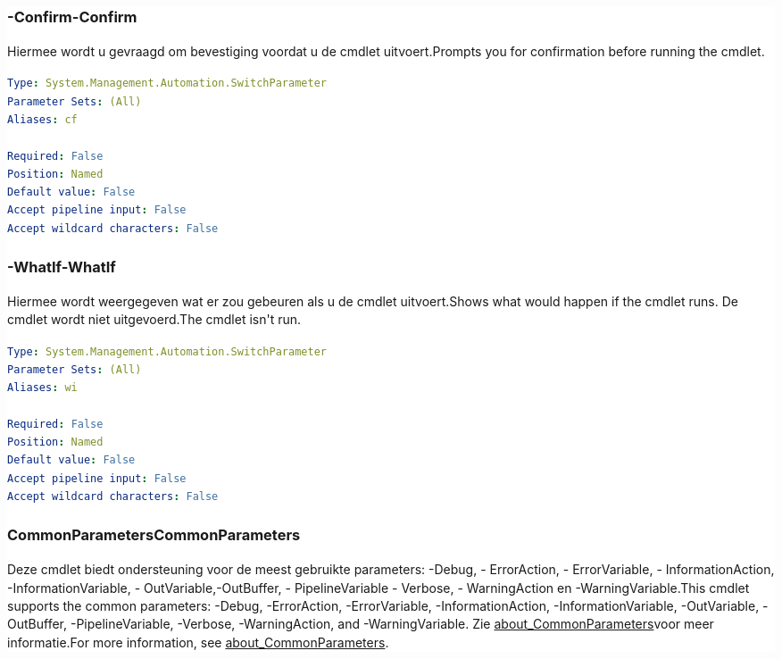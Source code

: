 ### <span data-ttu-id="61e48-253">-Confirm</span><span class="sxs-lookup"><span data-stu-id="61e48-253">-Confirm</span></span>

<span data-ttu-id="61e48-254">Hiermee wordt u gevraagd om bevestiging voordat u de cmdlet uitvoert.</span><span class="sxs-lookup"><span data-stu-id="61e48-254">Prompts you for confirmation before running the cmdlet.</span></span>

```yaml
Type: System.Management.Automation.SwitchParameter
Parameter Sets: (All)
Aliases: cf

Required: False
Position: Named
Default value: False
Accept pipeline input: False
Accept wildcard characters: False
```

### <span data-ttu-id="61e48-255">-WhatIf</span><span class="sxs-lookup"><span data-stu-id="61e48-255">-WhatIf</span></span>

<span data-ttu-id="61e48-256">Hiermee wordt weergegeven wat er zou gebeuren als u de cmdlet uitvoert.</span><span class="sxs-lookup"><span data-stu-id="61e48-256">Shows what would happen if the cmdlet runs.</span></span> <span data-ttu-id="61e48-257">De cmdlet wordt niet uitgevoerd.</span><span class="sxs-lookup"><span data-stu-id="61e48-257">The cmdlet isn't run.</span></span>

```yaml
Type: System.Management.Automation.SwitchParameter
Parameter Sets: (All)
Aliases: wi

Required: False
Position: Named
Default value: False
Accept pipeline input: False
Accept wildcard characters: False
```

### <span data-ttu-id="61e48-258">CommonParameters</span><span class="sxs-lookup"><span data-stu-id="61e48-258">CommonParameters</span></span>

<span data-ttu-id="61e48-259">Deze cmdlet biedt ondersteuning voor de meest gebruikte parameters: -Debug, - ErrorAction, - ErrorVariable, - InformationAction, -InformationVariable, - OutVariable,-OutBuffer, - PipelineVariable - Verbose, - WarningAction en -WarningVariable.</span><span class="sxs-lookup"><span data-stu-id="61e48-259">This cmdlet supports the common parameters: -Debug, -ErrorAction, -ErrorVariable, -InformationAction, -InformationVariable, -OutVariable, -OutBuffer, -PipelineVariable, -Verbose, -WarningAction, and -WarningVariable.</span></span> <span data-ttu-id="61e48-260">Zie [about_CommonParameters](https://go.microsoft.com/fwlink/?LinkID=113216)voor meer informatie.</span><span class="sxs-lookup"><span data-stu-id="61e48-260">For more information, see [about_CommonParameters](https://go.microsoft.com/fwlink/?LinkID=113216).</span></span>
